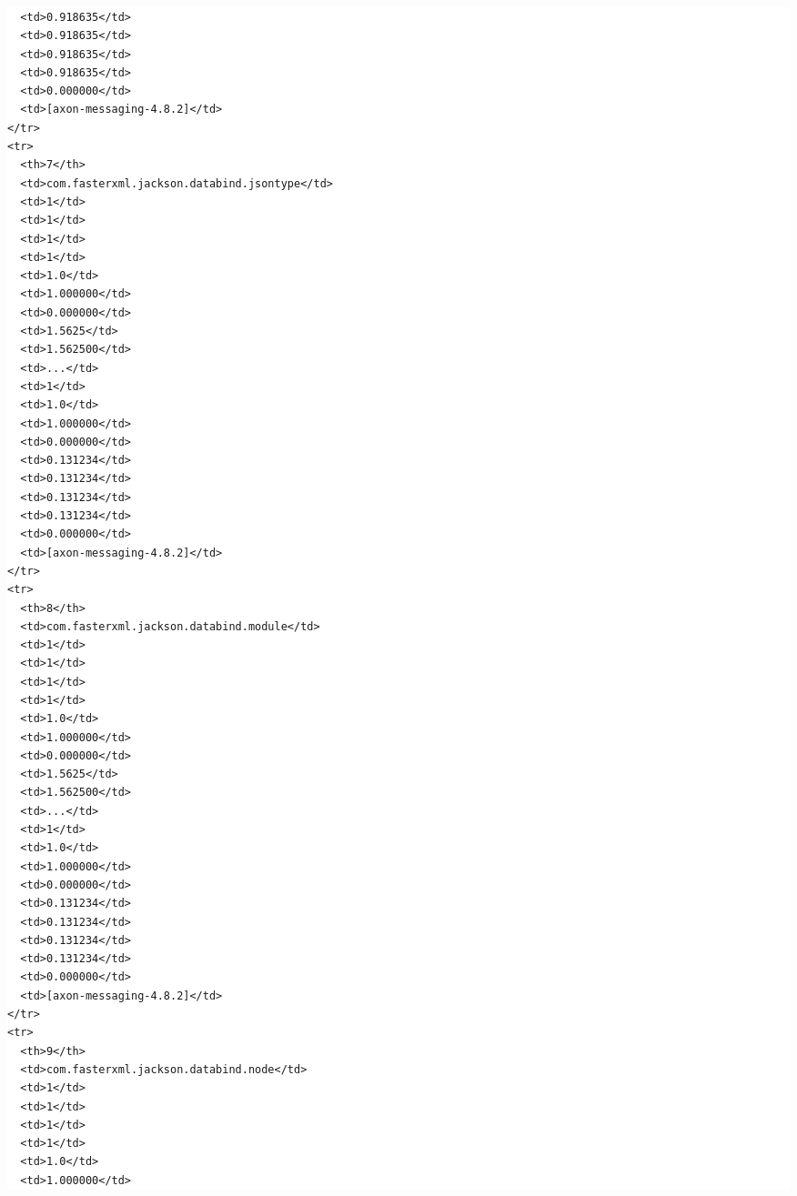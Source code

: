       <td>0.918635</td>
      <td>0.918635</td>
      <td>0.918635</td>
      <td>0.918635</td>
      <td>0.000000</td>
      <td>[axon-messaging-4.8.2]</td>
    </tr>
    <tr>
      <th>7</th>
      <td>com.fasterxml.jackson.databind.jsontype</td>
      <td>1</td>
      <td>1</td>
      <td>1</td>
      <td>1</td>
      <td>1.0</td>
      <td>1.000000</td>
      <td>0.000000</td>
      <td>1.5625</td>
      <td>1.562500</td>
      <td>...</td>
      <td>1</td>
      <td>1.0</td>
      <td>1.000000</td>
      <td>0.000000</td>
      <td>0.131234</td>
      <td>0.131234</td>
      <td>0.131234</td>
      <td>0.131234</td>
      <td>0.000000</td>
      <td>[axon-messaging-4.8.2]</td>
    </tr>
    <tr>
      <th>8</th>
      <td>com.fasterxml.jackson.databind.module</td>
      <td>1</td>
      <td>1</td>
      <td>1</td>
      <td>1</td>
      <td>1.0</td>
      <td>1.000000</td>
      <td>0.000000</td>
      <td>1.5625</td>
      <td>1.562500</td>
      <td>...</td>
      <td>1</td>
      <td>1.0</td>
      <td>1.000000</td>
      <td>0.000000</td>
      <td>0.131234</td>
      <td>0.131234</td>
      <td>0.131234</td>
      <td>0.131234</td>
      <td>0.000000</td>
      <td>[axon-messaging-4.8.2]</td>
    </tr>
    <tr>
      <th>9</th>
      <td>com.fasterxml.jackson.databind.node</td>
      <td>1</td>
      <td>1</td>
      <td>1</td>
      <td>1</td>
      <td>1.0</td>
      <td>1.000000</td>